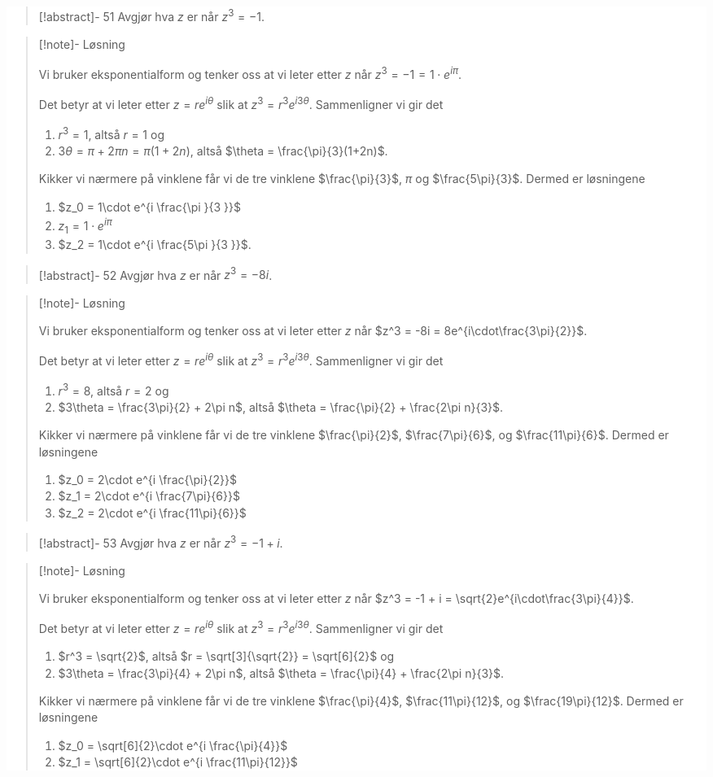 > [!abstract]- 51
> Avgjør hva $z$ er når $z^3 = -1$.

> [!note]- Løsning
>
> 
> Vi bruker eksponentialform og tenker oss at vi leter etter $z$ når $z^3 = -1 = 1\cdot e^{i\pi}$. 
> 
> Det betyr at vi leter etter $z = re^{i\theta}$ slik at $z^3 = r^3 e^{i3\theta}$. Sammenligner vi gir det
> 
> 1. $r^3 = 1$, altså $r = 1$ og
> 2. $3\theta = \pi+2\pi n =\pi\left( 1+2n \right)$, altså $\theta = \frac{\pi}{3}(1+2n)$.
> 
> Kikker vi nærmere på vinklene får vi de tre vinklene $\frac{\pi}{3}$, $\pi$ og $\frac{5\pi}{3}$. Dermed er løsningene
> 1. $z_0 = 1\cdot e^{i \frac{\pi }{3 }}$
> 2. $z_1 = 1\cdot e^{i\pi}$
> 3. $z_2 = 1\cdot e^{i \frac{5\pi }{3 }}$.
> 

> [!abstract]- 52
> Avgjør hva $z$ er når $z^3 = -8i$.

> [!note]- Løsning
>
> 
> 
> Vi bruker eksponentialform og tenker oss at vi leter etter $z$ når $z^3 = -8i = 8e^{i\cdot\frac{3\pi}{2}}$.
> 
> Det betyr at vi leter etter $z = re^{i\theta}$ slik at $z^3 = r^3 e^{i3\theta}$. Sammenligner vi gir det
> 
> 1. $r^3 = 8$, altså $r = 2$ og
> 2. $3\theta = \frac{3\pi}{2} + 2\pi n$, altså $\theta = \frac{\pi}{2} + \frac{2\pi n}{3}$.
> 
> Kikker vi nærmere på vinklene får vi de tre vinklene $\frac{\pi}{2}$, $\frac{7\pi}{6}$, og $\frac{11\pi}{6}$. Dermed er løsningene
> 
> 1. $z_0 = 2\cdot e^{i \frac{\pi}{2}}$
> 2. $z_1 = 2\cdot e^{i \frac{7\pi}{6}}$
> 3. $z_2 = 2\cdot e^{i \frac{11\pi}{6}}$
> 

> [!abstract]- 53
> Avgjør hva $z$ er når $z^3 = -1+i$.

> [!note]- Løsning
>
> 
> 
> Vi bruker eksponentialform og tenker oss at vi leter etter $z$ når $z^3 = -1 + i = \sqrt{2}e^{i\cdot\frac{3\pi}{4}}$.
> 
> Det betyr at vi leter etter $z = re^{i\theta}$ slik at $z^3 = r^3 e^{i3\theta}$. Sammenligner vi gir det
> 
> 1. $r^3 = \sqrt{2}$, altså $r = \sqrt[3]{\sqrt{2}} = \sqrt[6]{2}$ og
> 2. $3\theta = \frac{3\pi}{4} + 2\pi n$, altså $\theta = \frac{\pi}{4} + \frac{2\pi n}{3}$.
> 
> Kikker vi nærmere på vinklene får vi de tre vinklene $\frac{\pi}{4}$, $\frac{11\pi}{12}$, og $\frac{19\pi}{12}$. Dermed er løsningene
> 
> 1. $z_0 = \sqrt[6]{2}\cdot e^{i \frac{\pi}{4}}$
> 2. $z_1 = \sqrt[6]{2}\cdot e^{i \frac{11\pi}{12}}$